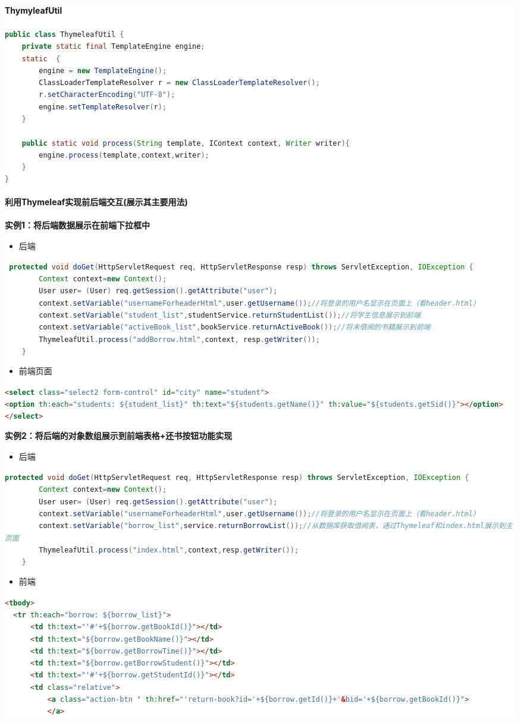 #### ThymyleafUtil
```java
public class ThymeleafUtil {
    private static final TemplateEngine engine;
    static  {
        engine = new TemplateEngine();
        ClassLoaderTemplateResolver r = new ClassLoaderTemplateResolver();
        r.setCharacterEncoding("UTF-8");
        engine.setTemplateResolver(r);
    }

    public static void process(String template, IContext context, Writer writer){
        engine.process(template,context,writer);
    }
}
```
#### 利用Thymeleaf实现前后端交互(展示其主要用法)
**实例1：将后端数据展示在前端下拉框中**
* 后端
```java
 protected void doGet(HttpServletRequest req, HttpServletResponse resp) throws ServletException, IOException {
        Context context=new Context();
        User user= (User) req.getSession().getAttribute("user");
        context.setVariable("usernameForheaderHtml",user.getUsername());//将登录的用户名显示在页面上（看header.html）
        context.setVariable("student_list",studentService.returnStudentList());//将学生信息展示到前端
        context.setVariable("activeBook_list",bookService.returnActiveBook());//将未借阅的书籍展示到前端
        ThymeleafUtil.process("addBorrow.html",context, resp.getWriter());
    }
```
* 前端页面
```html
<select class="select2 form-control" id="city" name="student">
<option th:each="students: ${student_list}" th:text="${students.getName()}" th:value="${students.getSid()}"></option>
</select>
```
**实例2：将后端的对象数组展示到前端表格+还书按钮功能实现**
* 后端
```java
protected void doGet(HttpServletRequest req, HttpServletResponse resp) throws ServletException, IOException {
        Context context=new Context();
        User user= (User) req.getSession().getAttribute("user");
        context.setVariable("usernameForheaderHtml",user.getUsername());//将登录的用户名显示在页面上（看header.html）
        context.setVariable("borrow_list",service.returnBorrowList());//从数据库获取借阅表，通过Thymeleaf和index.html展示到主页面
        ThymeleafUtil.process("index.html",context,resp.getWriter());
    }
```
* 前端
```html
<tbody>
  <tr th:each="borrow: ${borrow_list}">
      <td th:text="'#'+${borrow.getBookId()}"></td>
      <td th:text="${borrow.getBookName()}"></td>
      <td th:text="${borrow.getBorrowTime()}"></td>
      <td th:text="${borrow.getBorrowStudent()}"></td>
      <td th:text="'#'+${borrow.getStudentId()}"></td>
      <td class="relative">
          <a class="action-btn " th:href="'return-book?id='+${borrow.getId()}+'&bid='+${borrow.getBookId()}">
          </a>
```